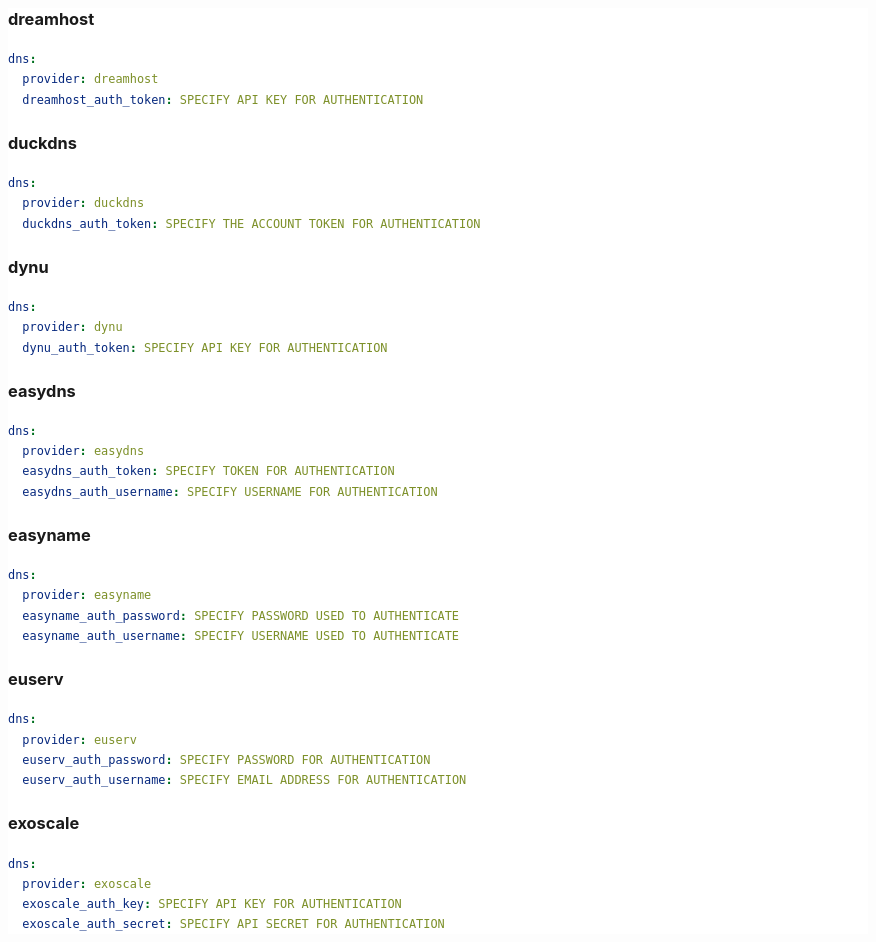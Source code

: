 ### dreamhost

```yaml
dns:
  provider: dreamhost
  dreamhost_auth_token: SPECIFY API KEY FOR AUTHENTICATION
```

### duckdns

```yaml
dns:
  provider: duckdns
  duckdns_auth_token: SPECIFY THE ACCOUNT TOKEN FOR AUTHENTICATION
```

### dynu

```yaml
dns:
  provider: dynu
  dynu_auth_token: SPECIFY API KEY FOR AUTHENTICATION
```

### easydns

```yaml
dns:
  provider: easydns
  easydns_auth_token: SPECIFY TOKEN FOR AUTHENTICATION
  easydns_auth_username: SPECIFY USERNAME FOR AUTHENTICATION
```

### easyname

```yaml
dns:
  provider: easyname
  easyname_auth_password: SPECIFY PASSWORD USED TO AUTHENTICATE
  easyname_auth_username: SPECIFY USERNAME USED TO AUTHENTICATE
```

### euserv

```yaml
dns:
  provider: euserv
  euserv_auth_password: SPECIFY PASSWORD FOR AUTHENTICATION
  euserv_auth_username: SPECIFY EMAIL ADDRESS FOR AUTHENTICATION
```

### exoscale

```yaml
dns:
  provider: exoscale
  exoscale_auth_key: SPECIFY API KEY FOR AUTHENTICATION
  exoscale_auth_secret: SPECIFY API SECRET FOR AUTHENTICATION
```
